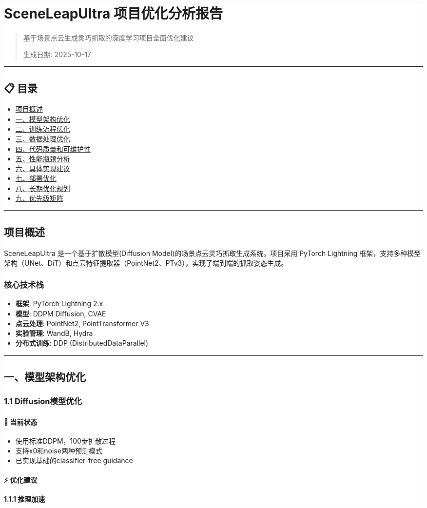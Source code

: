 # SceneLeapUltra 项目优化分析报告

> 基于场景点云生成灵巧抓取的深度学习项目全面优化建议
> 
> 生成日期: 2025-10-17

---

## 📋 目录

- [项目概述](#项目概述)
- [一、模型架构优化](#一模型架构优化)
- [二、训练流程优化](#二训练流程优化)
- [三、数据处理优化](#三数据处理优化)
- [四、代码质量和可维护性](#四代码质量和可维护性)
- [五、性能瓶颈分析](#五性能瓶颈分析)
- [六、具体实现建议](#六具体实现建议)
- [七、部署优化](#七部署优化)
- [八、长期优化规划](#八长期优化规划)
- [九、优先级矩阵](#九优先级矩阵)

---

## 项目概述

SceneLeapUltra 是一个基于扩散模型(Diffusion Model)的场景点云灵巧抓取生成系统。项目采用 PyTorch Lightning 框架，支持多种模型架构（UNet、DiT）和点云特征提取器（PointNet2、PTv3），实现了端到端的抓取姿态生成。

### 核心技术栈
- **框架**: PyTorch Lightning 2.x
- **模型**: DDPM Diffusion, CVAE
- **点云处理**: PointNet2, PointTransformer V3
- **实验管理**: WandB, Hydra
- **分布式训练**: DDP (DistributedDataParallel)

---

## 一、模型架构优化

### 1.1 Diffusion模型优化

#### 🎯 当前状态
- 使用标准DDPM，100步扩散过程
- 支持x0和noise两种预测模式
- 已实现基础的classifier-free guidance

#### ⚡ 优化建议

**1.1.1 推理加速**

